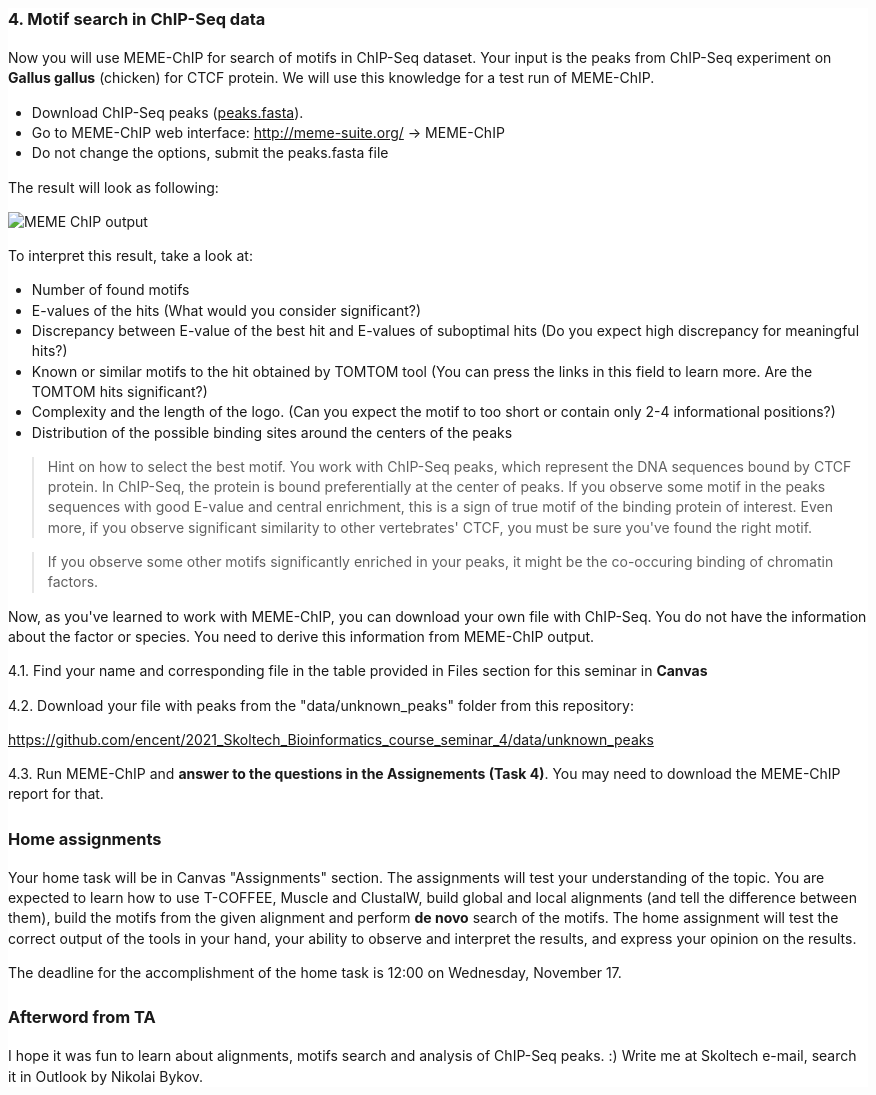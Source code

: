### 4. Motif search in ChIP-Seq data

Now you will use MEME-ChIP for search of motifs in ChIP-Seq dataset. 
Your input is the peaks from ChIP-Seq experiment on __Gallus gallus__ (chicken) for CTCF protein. 
We will use this knowledge for a test run of MEME-ChIP. 

- Download ChIP-Seq peaks ([peaks.fasta](https://github.com/encent/2021_Skoltech_Bioinformatics_course_seminar_4/blob/master/data/peaks.fasta)). 
- Go to MEME-ChIP web interface: http://meme-suite.org/ -> MEME-ChIP
- Do not change the options, submit the peaks.fasta file

The result will look as following: 

![MEME ChIP output](https://github.com/encent/2021_Skoltech_Bioinformatics_course_seminar_4/blob/master/images/Figure4.png?raw=true)

To interpret this result, take a look at:
- Number of found motifs
- E-values of the hits (What would you consider significant?)
- Discrepancy between E-value of the best hit and E-values of suboptimal hits (Do you expect high discrepancy for meaningful hits?)
- Known or similar motifs to the hit obtained by TOMTOM tool 
(You can press the links in this field to learn more. Are the TOMTOM hits significant?)
- Complexity and the length of the logo. 
(Can you expect the motif to too short or contain only 2-4 informational positions?) 
- Distribution of the possible binding sites around the centers of the peaks 

> Hint on how to select the best motif. 
> You work with ChIP-Seq peaks, which represent the DNA sequences bound by CTCF protein.
> In ChIP-Seq, the protein is bound preferentially at the center of peaks. 
> If you observe some motif in the peaks sequences with good E-value and central enrichment, 
> this is a sign of true motif of the binding protein of interest.
> Even more, if you observe significant similarity to other vertebrates' CTCF, you must be sure you've found the right motif.

> If you observe some other motifs significantly enriched in your peaks, it might be the co-occuring binding of chromatin factors. 

Now, as you've learned to work with MEME-ChIP, you can download your own file with ChIP-Seq. You do not have the information 
about the factor or species. You need to derive this information from MEME-ChIP output. 

4.1. Find your name and corresponding file in the table provided in Files section for this seminar in **Canvas**

4.2. Download your file with peaks from the "data/unknown_peaks" folder from this repository: 

https://github.com/encent/2021_Skoltech_Bioinformatics_course_seminar_4/data/unknown_peaks

4.3. Run MEME-ChIP and **answer to the questions in the Assignements (Task 4)**. You may need to download the MEME-ChIP report for that. 

### Home assignments

Your home task will be in Canvas "Assignments" section. 
The assignments will test your understanding of the topic. 
You are expected to learn how to use T-COFFEE, Muscle and ClustalW, 
build global and local alignments (and tell the difference between them), 
build the motifs from the given alignment and perform __de novo__ search of the motifs.
The home assignment will test the correct output of the tools in your hand, your ability to observe and interpret the results, 
and express your opinion on the results. 

The deadline for the accomplishment of the home task is 12:00 on Wednesday, November 17. 

### Afterword from TA

I hope it was fun to learn about alignments, motifs search and analysis of ChIP-Seq peaks. :) 
Write me at Skoltech e-mail, search it in Outlook by Nikolai Bykov.

